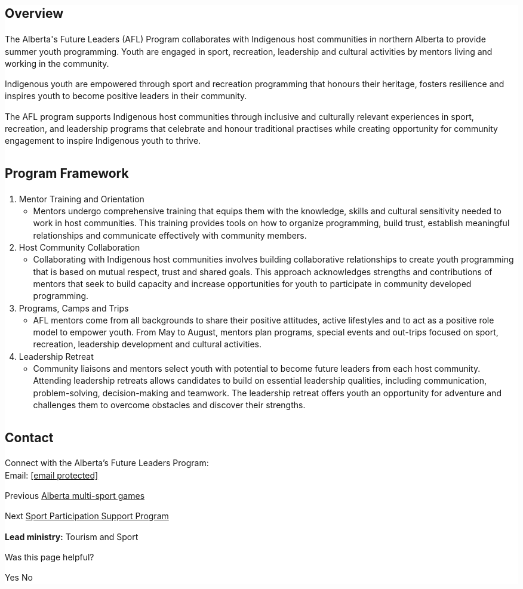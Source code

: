 

## Overview

The Alberta's Future Leaders (AFL) Program collaborates with Indigenous host communities in northern Alberta to provide summer youth programming. Youth are engaged in sport, recreation, leadership and cultural activities by mentors living and working in the community.

Indigenous youth are empowered through sport and recreation programming that honours their heritage, fosters resilience and inspires youth to become positive leaders in their community.

The AFL program supports Indigenous host communities through inclusive and culturally relevant experiences in sport, recreation, and leadership programs that celebrate and honour traditional practises while creating opportunity for community engagement to inspire Indigenous youth to thrive.

## Program Framework

  1. Mentor Training and Orientation
     * Mentors undergo comprehensive training that equips them with the knowledge, skills and cultural sensitivity needed to work in host communities. This training provides tools on how to organize programming, build trust, establish meaningful relationships and communicate effectively with community members.
  2. Host Community Collaboration
     * Collaborating with Indigenous host communities involves building collaborative relationships to create youth programming that is based on mutual respect, trust and shared goals. This approach acknowledges strengths and contributions of mentors that seek to build capacity and increase opportunities for youth to participate in community developed programming.
  3. Programs, Camps and Trips
     * AFL mentors come from all backgrounds to share their positive attitudes, active lifestyles and to act as a positive role model to empower youth. From May to August, mentors plan programs, special events and out-trips focused on sport, recreation, leadership development and cultural activities.
  4. Leadership Retreat
     * Community liaisons and mentors select youth with potential to become future leaders from each host community. Attending leadership retreats allows candidates to build on essential leadership qualities, including communication, problem-solving, decision-making and teamwork. The leadership retreat offers youth an opportunity for adventure and challenges them to overcome obstacles and discover their strengths.



## Contact

Connect with the Alberta’s Future Leaders Program:  
Email: [[email protected]](/cdn-cgi/l/email-protection#b1d7c4c5c4c3d4ddd4d0d5d4c3c2f1d6dec79fd0d39fd2d0)

Previous [Alberta multi-sport games](/alberta-multi-sport-games)

Next [Sport Participation Support Program](/sport-participation-support-program)

**Lead ministry:** Tourism and Sport

Was this page helpful?

Yes No

